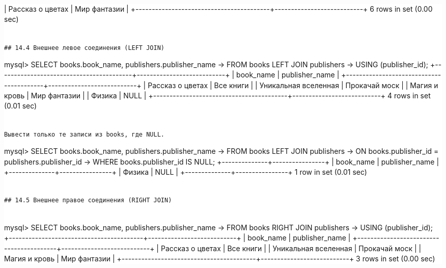 | Рассказ о цветах                        | Мир фантазии              |
+-----------------------------------------+---------------------------+
6 rows in set (0.00 sec)
```

## 14.4 Внешнее левое соединения (LEFT JOIN)

```
mysql> SELECT books.book_name, publishers.publisher_name
	-> FROM books LEFT JOIN publishers
	-> USING (publisher_id);
+-----------------------------------------+---------------------------+
| book_name                               | publisher_name            |
+-----------------------------------------+---------------------------+
| Рассказ о цветах                        | Все книги                 |
| Уникальная вселенная                    | Прокачай моск             |
| Магия и кровь                           | Мир фантазии              |
| Физика                                  | NULL                      |
+-----------------------------------------+---------------------------+
4 rows in set (0.01 sec)
```

Вывести только те записи из books, где NULL.

```
mysql> SELECT books.book_name, publishers.publisher_name
	-> FROM books LEFT JOIN publishers
	-> ON books.publisher_id = publishers.publisher_id
	-> WHERE books.publisher_id IS NULL;
+--------------+----------------+
| book_name    | publisher_name |
+--------------+----------------+
| Физика       | NULL           |
+--------------+----------------+
1 row in set (0.01 sec)

```

## 14.5 Внешнее правое соединения (RIGHT JOIN)


```
mysql> SELECT books.book_name, publishers.publisher_name
	-> FROM books RIGHT JOIN publishers
	-> USING (publisher_id);
+-----------------------------------------+---------------------------+
| book_name                               | publisher_name            |
+-----------------------------------------+---------------------------+
| Рассказ о цветах                        | Все книги                 |
| Уникальная вселенная                    | Прокачай моск             |
| Магия и кровь                           | Мир фантазии              |
+-----------------------------------------+---------------------------+
3 rows in set (0.00 sec)
